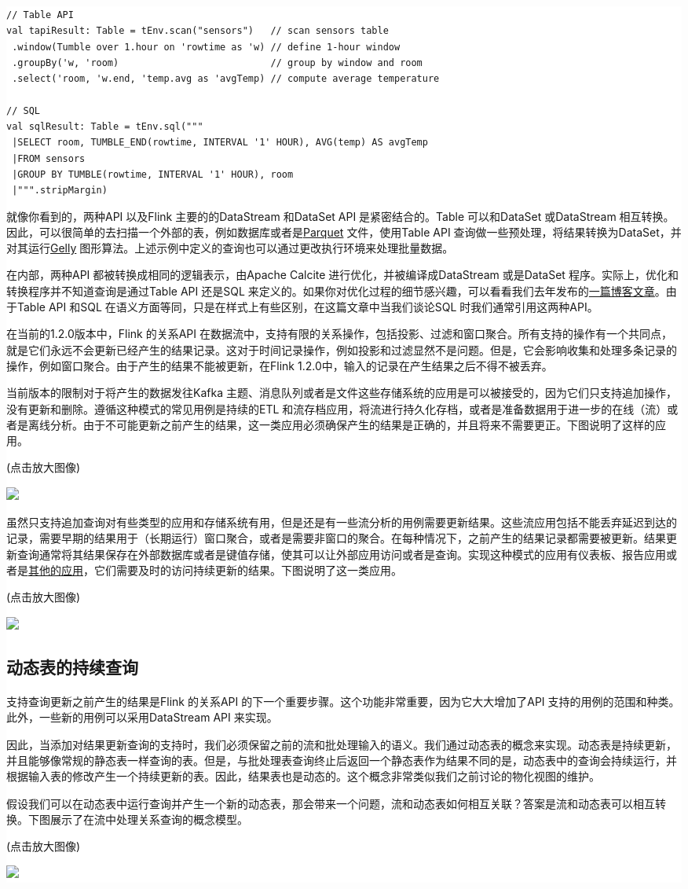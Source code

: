     // Table API
    val tapiResult: Table = tEnv.scan("sensors")   // scan sensors table
     .window(Tumble over 1.hour on 'rowtime as 'w) // define 1-hour window
     .groupBy('w, 'room)                           // group by window and room
     .select('room, 'w.end, 'temp.avg as 'avgTemp) // compute average temperature
    
    // SQL
    val sqlResult: Table = tEnv.sql("""
     |SELECT room, TUMBLE_END(rowtime, INTERVAL '1' HOUR), AVG(temp) AS avgTemp
     |FROM sensors
     |GROUP BY TUMBLE(rowtime, INTERVAL '1' HOUR), room
     |""".stripMargin)

就像你看到的，两种API 以及Flink 主要的的DataStream 和DataSet API 是紧密结合的。Table 可以和DataSet 或DataStream 相互转换。因此，可以很简单的去扫描一个外部的表，例如数据库或者是[Parquet][5] 文件，使用Table API 查询做一些预处理，将结果转换为DataSet，并对其运行[Gelly][6] 图形算法。上述示例中定义的查询也可以通过更改执行环境来处理批量数据。

在内部，两种API 都被转换成相同的逻辑表示，由Apache Calcite 进行优化，并被编译成DataStream 或是DataSet 程序。实际上，优化和转换程序并不知道查询是通过Table API 还是SQL 来定义的。如果你对优化过程的细节感兴趣，可以看看我们去年发布的[一篇博客文章][7]。由于Table API 和SQL 在语义方面等同，只是在样式上有些区别，在这篇文章中当我们谈论SQL 时我们通常引用这两种API。

在当前的1.2.0版本中，Flink 的关系API 在数据流中，支持有限的关系操作，包括投影、过滤和窗口聚合。所有支持的操作有一个共同点，就是它们永远不会更新已经产生的结果记录。这对于时间记录操作，例如投影和过滤显然不是问题。但是，它会影响收集和处理多条记录的操作，例如窗口聚合。由于产生的结果不能被更新，在Flink 1.2.0中，输入的记录在产生结果之后不得不被丢弃。

当前版本的限制对于将产生的数据发往Kafka 主题、消息队列或者是文件这些存储系统的应用是可以被接受的，因为它们只支持追加操作，没有更新和删除。遵循这种模式的常见用例是持续的ETL 和流存档应用，将流进行持久化存档，或者是准备数据用于进一步的在线（流）或者是离线分析。由于不可能更新之前产生的结果，这一类应用必须确保产生的结果是正确的，并且将来不需要更正。下图说明了这样的应用。

(点击放大图像)

![][8]

虽然只支持追加查询对有些类型的应用和存储系统有用，但是还是有一些流分析的用例需要更新结果。这些流应用包括不能丢弃延迟到达的记录，需要早期的结果用于（长期运行）窗口聚合，或者是需要非窗口的聚合。在每种情况下，之前产生的结果记录都需要被更新。结果更新查询通常将其结果保存在外部数据库或者是键值存储，使其可以让外部应用访问或者是查询。实现这种模式的应用有仪表板、报告应用或者是[其他的应用][9]，它们需要及时的访问持续更新的结果。下图说明了这一类应用。

(点击放大图像)

![][10]

## 动态表的持续查询

支持查询更新之前产生的结果是Flink 的关系API 的下一个重要步骤。这个功能非常重要，因为它大大增加了API 支持的用例的范围和种类。此外，一些新的用例可以采用DataStream API 来实现。

因此，当添加对结果更新查询的支持时，我们必须保留之前的流和批处理输入的语义。我们通过动态表的概念来实现。动态表是持续更新，并且能够像常规的静态表一样查询的表。但是，与批处理表查询终止后返回一个静态表作为结果不同的是，动态表中的查询会持续运行，并根据输入表的修改产生一个持续更新的表。因此，结果表也是动态的。这个概念非常类似我们之前讨论的物化视图的维护。

假设我们可以在动态表中运行查询并产生一个新的动态表，那会带来一个问题，流和动态表如何相互关联？答案是流和动态表可以相互转换。下图展示了在流中处理关系查询的概念模型。

(点击放大图像)

![][11]


[1]: https://res.infoq.com/articles/persistent-query-of-dynamic-table/zh/resources/0.png
[2]: https://ci.apache.org/projects/flink/flink-docs-release-1.2/dev/datastream_api.html
[3]: https://calcite.apache.org/
[4]: https://calcite.apache.org/docs/reference.html#grouped-window-functions
[5]: https://parquet.apache.org/
[6]: https://ci.apache.org/projects/flink/flink-docs-release-1.2/dev/libs/gelly/index.html
[7]: http://flink.apache.org/news/2016/05/24/stream-sql.html
[8]: https://res.infoq.com/articles/persistent-query-of-dynamic-table/zh/resources/1.png
[9]: http://2016.flink-forward.org/kb_sessions/joining-infinity-windowless-stream-processing-with-flink/
[10]: https://res.infoq.com/articles/persistent-query-of-dynamic-table/zh/resources/2.png
[11]: https://res.infoq.com/articles/persistent-query-of-dynamic-table/zh/resources/3.png
[12]: https://res.infoq.com/articles/persistent-query-of-dynamic-table/zh/resources/4.png
[13]: https://res.infoq.com/articles/persistent-query-of-dynamic-table/zh/resources/5.png
[14]: https://res.infoq.com/articles/persistent-query-of-dynamic-table/zh/resources/6.png
[15]: https://res.infoq.com/articles/persistent-query-of-dynamic-table/zh/resources/7.png
[16]: https://res.infoq.com/articles/persistent-query-of-dynamic-table/zh/resources/8.png
[17]: https://res.infoq.com/articles/persistent-query-of-dynamic-table/zh/resources/9.png
[18]: http://www.infoq.com/cn/author/杜小芳
[19]: mailto:editors%40cn.infoq.com
[20]: http://www.weibo.com/infoqchina
[21]: http://weibo.com/u/1451714913
[22]: http://www.geekbang.org/ivtw